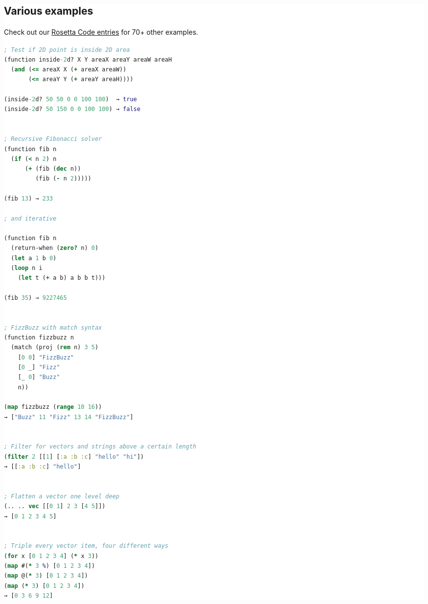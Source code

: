 ## Various examples

Check out our [Rosetta Code entries](https://rosettacode.org/wiki/Insitux) for
70+ other examples.

```clj
; Test if 2D point is inside 2D area
(function inside-2d? X Y areaX areaY areaW areaH
  (and (<= areaX X (+ areaX areaW))
       (<= areaY Y (+ areaY areaH))))

(inside-2d? 50 50 0 0 100 100)  → true
(inside-2d? 50 150 0 0 100 100) → false


; Recursive Fibonacci solver
(function fib n
  (if (< n 2) n
      (+ (fib (dec n))
         (fib (- n 2)))))

(fib 13) → 233

; and iterative

(function fib n
  (return-when (zero? n) 0)
  (let a 1 b 0)
  (loop n i
    (let t (+ a b) a b b t)))

(fib 35) → 9227465


; FizzBuzz with match syntax
(function fizzbuzz n
  (match (proj (rem n) 3 5)
    [0 0] "FizzBuzz"
    [0 _] "Fizz"
    [_ 0] "Buzz"
    n))

(map fizzbuzz (range 10 16))
→ ["Buzz" 11 "Fizz" 13 14 "FizzBuzz"]


; Filter for vectors and strings above a certain length
(filter 2 [[1] [:a :b :c] "hello" "hi"])
→ [[:a :b :c] "hello"]


; Flatten a vector one level deep
(.. .. vec [[0 1] 2 3 [4 5]])
→ [0 1 2 3 4 5]


; Triple every vector item, four different ways
(for x [0 1 2 3 4] (* x 3))
(map #(* 3 %) [0 1 2 3 4])
(map @(* 3) [0 1 2 3 4])
(map (* 3) [0 1 2 3 4])
→ [0 3 6 9 12]


```